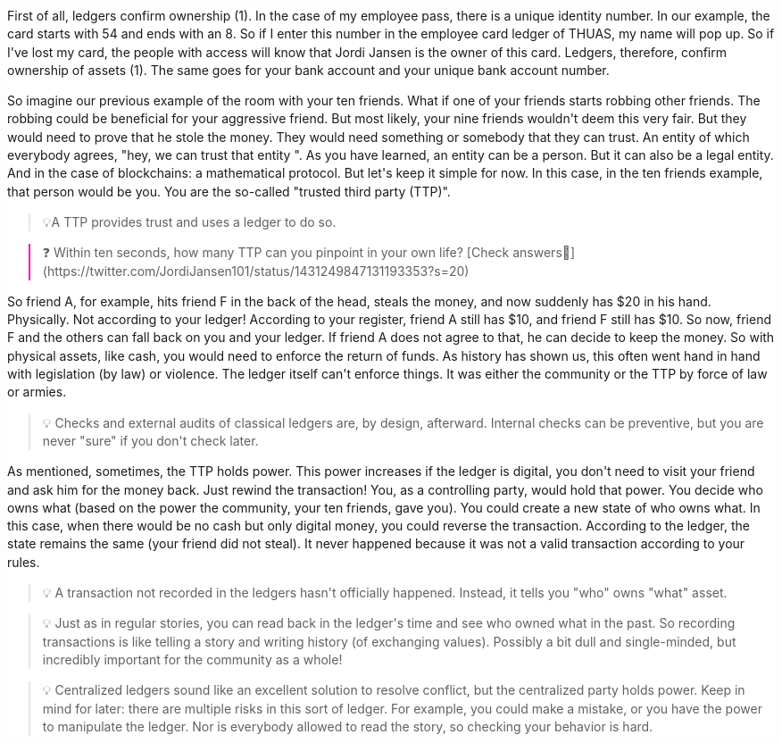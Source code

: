 First of all, ledgers confirm ownership (1). In the case of my employee pass, there is a unique identity number. In our example, the card starts with 54 and ends with an 8. So if I enter this number in the employee card ledger of THUAS, my name will pop up. So if I've lost my card, the people with access will know that Jordi Jansen is the owner of this card. Ledgers, therefore, confirm ownership of assets (1). The same goes for your bank account and your unique bank account number.

So imagine our previous example of the room with your ten friends. What if one of your friends starts robbing other friends. The robbing could be beneficial for your aggressive friend. But most likely, your nine friends wouldn't deem this very fair. But they would need to prove that he stole the money. They would need something or somebody that they can trust. An entity of which everybody agrees, "hey, we can trust that entity ". As you have learned, an entity can be a person. But it can also be a legal entity. And in the case of blockchains: a mathematical protocol. But let's keep it simple for now. In this case, in the ten friends example, that person would be you. You are the so-called "trusted third party (TTP)".

>💡A TTP provides trust and uses a ledger to do so.


<blockquote style="border-color: #ff0bac"> ❓ Within ten seconds, how many TTP can you pinpoint in your own life? [Check answers🦉](https://twitter.com/JordiJansen101/status/1431249847131193353?s=20) </blockquote>


So friend A, for example, hits friend F in the back of the head, steals the money, and now suddenly has $20 in his hand. Physically. Not according to your ledger! According to your register, friend A still has $10, and friend F still has $10. So now, friend F and the others can fall back on you and your ledger. If friend A does not agree to that, he can decide to keep the money. So with physical assets, like cash, you would need to enforce the return of funds. As history has shown us, this often went hand in hand with legislation (by law) or violence. The ledger itself can't enforce things. It was either the community or the TTP by force of law or armies. 

>💡 Checks and external audits of classical ledgers are, by design, afterward. Internal checks can be preventive, but you are never "sure" if you don't check later. 


As mentioned, sometimes, the TTP holds power. This power increases if the ledger is digital, you don't need to visit your friend and ask him for the money back. Just rewind the transaction! You, as a controlling party, would hold that power. You decide who owns what (based on the power the community, your ten friends, gave you). You could create a new state of who owns what. In this case, when there would be no cash but only digital money, you could reverse the transaction. According to the ledger, the state remains the same (your friend did not steal). It never happened because it was not a valid transaction according to your rules.

>💡 A transaction not recorded in the ledgers hasn't officially happened. Instead, it tells you "who" owns "what" asset.


>💡 Just as in regular stories, you can read back in the ledger's time and see who owned what in the past. So recording transactions is like telling a story and writing history (of exchanging values). Possibly a bit dull and single-minded, but incredibly important for the community as a whole!


>💡 Centralized ledgers sound like an excellent solution to resolve conflict, but the centralized party holds power. Keep in mind for later: there are multiple risks in this sort of ledger. For example, you could make a mistake, or you have the power to manipulate the ledger. Nor is everybody allowed to read the story, so checking your behavior is hard.

